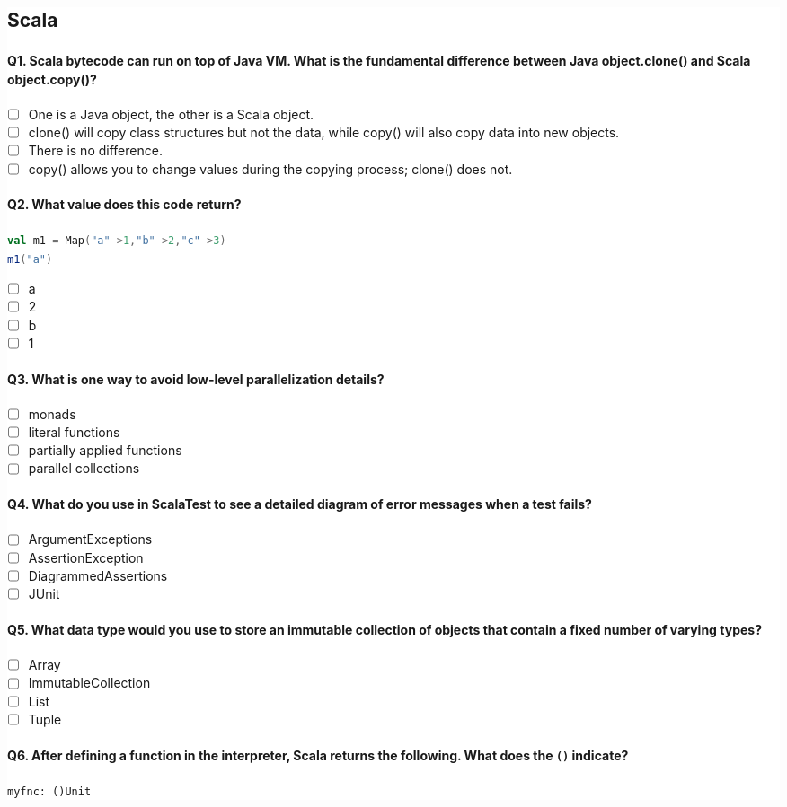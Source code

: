 ## Scala

#### Q1. Scala bytecode can run on top of Java VM. What is the fundamental difference between Java object.clone() and Scala object.copy()?

- [ ] One is a Java object, the other is a Scala object.
- [ ] clone() will copy class structures but not the data, while copy() will also copy data into new objects.
- [ ] There is no difference.
- [ ] copy() allows you to change values during the copying process; clone() does not.

#### Q2. What value does this code return?

```scala
val m1 = Map("a"->1,"b"->2,"c"->3)
m1("a")
```

- [ ] a
- [ ] 2
- [ ] b
- [ ] 1

#### Q3. What is one way to avoid low-level parallelization details?

- [ ] monads
- [ ] literal functions
- [ ] partially applied functions
- [ ] parallel collections

#### Q4. What do you use in ScalaTest to see a detailed diagram of error messages when a test fails?

- [ ] ArgumentExceptions
- [ ] AssertionException
- [ ] DiagrammedAssertions
- [ ] JUnit

#### Q5. What data type would you use to store an immutable collection of objects that contain a fixed number of varying types?

- [ ] Array
- [ ] ImmutableCollection
- [ ] List
- [ ] Tuple

#### Q6. After defining a function in the interpreter, Scala returns the following. What does the `()` indicate?

```
myfnc: ()Unit
```
